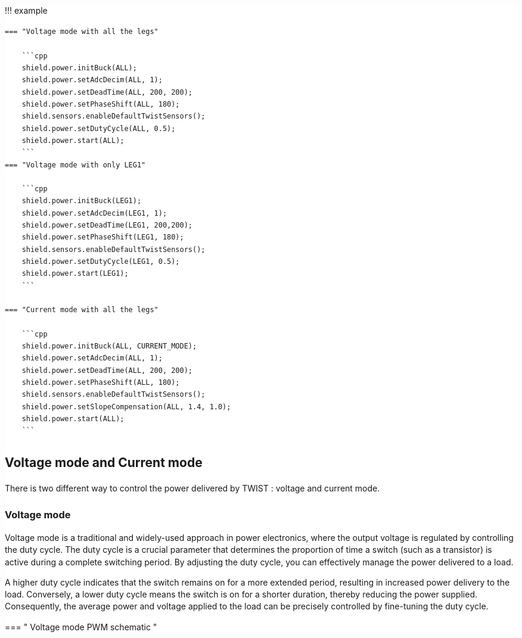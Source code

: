 !!! example

    === "Voltage mode with all the legs"

        ```cpp
        shield.power.initBuck(ALL);
        shield.power.setAdcDecim(ALL, 1);
        shield.power.setDeadTime(ALL, 200, 200);
        shield.power.setPhaseShift(ALL, 180);
        shield.sensors.enableDefaultTwistSensors();
        shield.power.setDutyCycle(ALL, 0.5);
        shield.power.start(ALL);
        ```
    === "Voltage mode with only LEG1"

        ```cpp
        shield.power.initBuck(LEG1);
        shield.power.setAdcDecim(LEG1, 1);
        shield.power.setDeadTime(LEG1, 200,200);
        shield.power.setPhaseShift(LEG1, 180);
        shield.sensors.enableDefaultTwistSensors();
        shield.power.setDutyCycle(LEG1, 0.5);
        shield.power.start(LEG1);
        ```

    === "Current mode with all the legs"

        ```cpp
        shield.power.initBuck(ALL, CURRENT_MODE);
        shield.power.setAdcDecim(ALL, 1);
        shield.power.setDeadTime(ALL, 200, 200);
        shield.power.setPhaseShift(ALL, 180);
        shield.sensors.enableDefaultTwistSensors();
        shield.power.setSlopeCompensation(ALL, 1.4, 1.0);
        shield.power.start(ALL);
        ```

## Voltage mode and Current mode

There is two different way to control the power delivered by TWIST : voltage and current mode.

### Voltage mode

Voltage mode is a traditional and widely-used approach in power electronics, where the output voltage is regulated by controlling the duty cycle. The duty cycle is a crucial parameter that determines the proportion of time a switch (such as a transistor) is active during a complete switching period. By adjusting the duty cycle, you can effectively manage the power delivered to a load.

A higher duty cycle indicates that the switch remains on for a more extended period, resulting in increased power delivery to the load. Conversely, a lower duty cycle means the switch is on for a shorter duration, thereby reducing the power supplied. Consequently, the average power and voltage applied to the load can be precisely controlled by fine-tuning the duty cycle.

=== " Voltage mode PWM schematic "